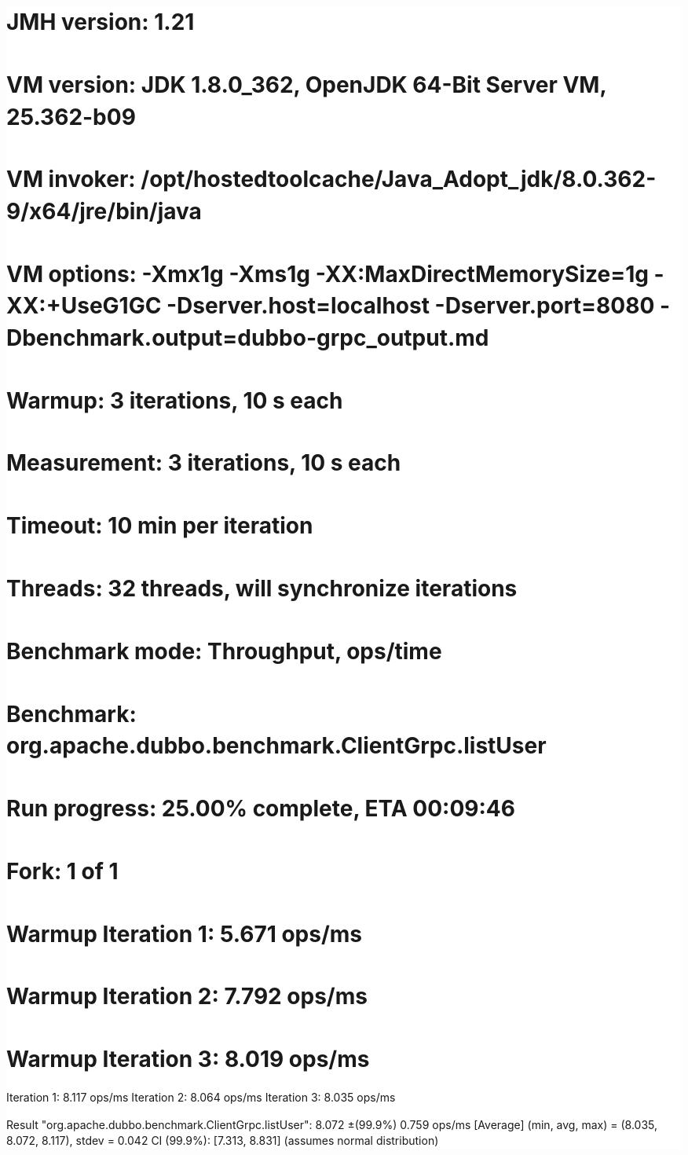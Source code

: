 
# JMH version: 1.21
# VM version: JDK 1.8.0_362, OpenJDK 64-Bit Server VM, 25.362-b09
# VM invoker: /opt/hostedtoolcache/Java_Adopt_jdk/8.0.362-9/x64/jre/bin/java
# VM options: -Xmx1g -Xms1g -XX:MaxDirectMemorySize=1g -XX:+UseG1GC -Dserver.host=localhost -Dserver.port=8080 -Dbenchmark.output=dubbo-grpc_output.md
# Warmup: 3 iterations, 10 s each
# Measurement: 3 iterations, 10 s each
# Timeout: 10 min per iteration
# Threads: 32 threads, will synchronize iterations
# Benchmark mode: Throughput, ops/time
# Benchmark: org.apache.dubbo.benchmark.ClientGrpc.listUser

# Run progress: 25.00% complete, ETA 00:09:46
# Fork: 1 of 1
# Warmup Iteration   1: 5.671 ops/ms
# Warmup Iteration   2: 7.792 ops/ms
# Warmup Iteration   3: 8.019 ops/ms
Iteration   1: 8.117 ops/ms
Iteration   2: 8.064 ops/ms
Iteration   3: 8.035 ops/ms


Result "org.apache.dubbo.benchmark.ClientGrpc.listUser":
  8.072 ±(99.9%) 0.759 ops/ms [Average]
  (min, avg, max) = (8.035, 8.072, 8.117), stdev = 0.042
  CI (99.9%): [7.313, 8.831] (assumes normal distribution)
